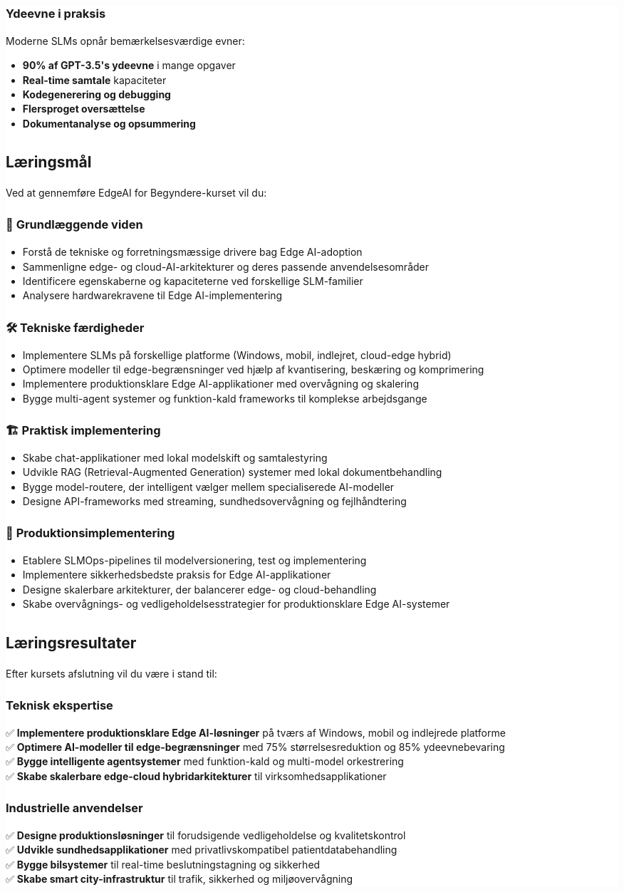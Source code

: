### Ydeevne i praksis

Moderne SLMs opnår bemærkelsesværdige evner:
- **90% af GPT-3.5's ydeevne** i mange opgaver
- **Real-time samtale** kapaciteter
- **Kodegenerering og debugging**
- **Flersproget oversættelse**
- **Dokumentanalyse og opsummering**

## Læringsmål

Ved at gennemføre EdgeAI for Begyndere-kurset vil du:

### 🎯 **Grundlæggende viden**
- Forstå de tekniske og forretningsmæssige drivere bag Edge AI-adoption
- Sammenligne edge- og cloud-AI-arkitekturer og deres passende anvendelsesområder
- Identificere egenskaberne og kapaciteterne ved forskellige SLM-familier
- Analysere hardwarekravene til Edge AI-implementering

### 🛠️ **Tekniske færdigheder**
- Implementere SLMs på forskellige platforme (Windows, mobil, indlejret, cloud-edge hybrid)
- Optimere modeller til edge-begrænsninger ved hjælp af kvantisering, beskæring og komprimering
- Implementere produktionsklare Edge AI-applikationer med overvågning og skalering
- Bygge multi-agent systemer og funktion-kald frameworks til komplekse arbejdsgange

### 🏗️ **Praktisk implementering**
- Skabe chat-applikationer med lokal modelskift og samtalestyring
- Udvikle RAG (Retrieval-Augmented Generation) systemer med lokal dokumentbehandling
- Bygge model-routere, der intelligent vælger mellem specialiserede AI-modeller
- Designe API-frameworks med streaming, sundhedsovervågning og fejlhåndtering

### 🚀 **Produktionsimplementering**
- Etablere SLMOps-pipelines til modelversionering, test og implementering
- Implementere sikkerhedsbedste praksis for Edge AI-applikationer
- Designe skalerbare arkitekturer, der balancerer edge- og cloud-behandling
- Skabe overvågnings- og vedligeholdelsesstrategier for produktionsklare Edge AI-systemer

## Læringsresultater

Efter kursets afslutning vil du være i stand til:

### **Teknisk ekspertise**
✅ **Implementere produktionsklare Edge AI-løsninger** på tværs af Windows, mobil og indlejrede platforme  
✅ **Optimere AI-modeller til edge-begrænsninger** med 75% størrelsesreduktion og 85% ydeevnebevaring  
✅ **Bygge intelligente agentsystemer** med funktion-kald og multi-model orkestrering  
✅ **Skabe skalerbare edge-cloud hybridarkitekturer** til virksomhedsapplikationer  

### **Industrielle anvendelser**
✅ **Designe produktionsløsninger** til forudsigende vedligeholdelse og kvalitetskontrol  
✅ **Udvikle sundhedsapplikationer** med privatlivskompatibel patientdatabehandling  
✅ **Bygge bilsystemer** til real-time beslutningstagning og sikkerhed  
✅ **Skabe smart city-infrastruktur** til trafik, sikkerhed og miljøovervågning  
